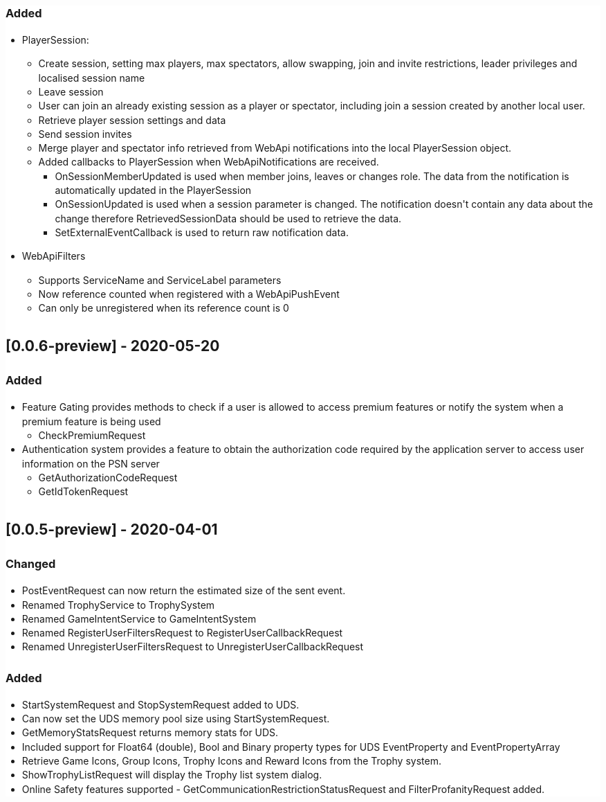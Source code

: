 ### Added

- PlayerSession:
  * Create session, setting max players, max spectators, allow swapping, join and invite restrictions, leader privileges and localised session name
  * Leave session
  * User can join an already existing session as a player or spectator, including join a session created by another local user.
  * Retrieve player session settings and data
  * Send session invites
  * Merge player and spectator info retrieved from WebApi notifications into the local PlayerSession object.
  * Added callbacks to PlayerSession when WebApiNotifications are received. 
    * OnSessionMemberUpdated is used when member joins, leaves or changes role. The data from the notification is automatically updated in the PlayerSession
    * OnSessionUpdated is used when a session parameter is changed. The notification doesn't contain any data about the change therefore RetrievedSessionData should be used to retrieve the data.  
    * SetExternalEventCallback is used to return raw notification data. 

- WebApiFilters
  * Supports ServiceName and ServiceLabel parameters
  * Now reference counted when registered with a WebApiPushEvent
  * Can only be unregistered when its reference count is 0

## [0.0.6-preview] - 2020-05-20

### Added

- Feature Gating provides methods to check if a user is allowed to access premium features or notify the system when a premium feature is being used
  * CheckPremiumRequest
- Authentication system provides a feature to obtain the authorization code required by the application server to access user information on the PSN server 
  * GetAuthorizationCodeRequest
  * GetIdTokenRequest

## [0.0.5-preview] - 2020-04-01

### Changed

- PostEventRequest can now return the estimated size of the sent event.
- Renamed TrophyService to TrophySystem
- Renamed GameIntentService to GameIntentSystem
- Renamed RegisterUserFiltersRequest to RegisterUserCallbackRequest
- Renamed UnregisterUserFiltersRequest to UnregisterUserCallbackRequest

### Added

- StartSystemRequest and StopSystemRequest added to UDS. 
- Can now set the UDS memory pool size using StartSystemRequest.
- GetMemoryStatsRequest returns memory stats for UDS.
- Included support for Float64 (double), Bool and Binary property types for UDS EventProperty and EventPropertyArray
- Retrieve Game Icons, Group Icons, Trophy Icons and Reward Icons from the Trophy system.
- ShowTrophyListRequest will display the Trophy list system dialog.
- Online Safety features supported - GetCommunicationRestrictionStatusRequest and FilterProfanityRequest added. 

